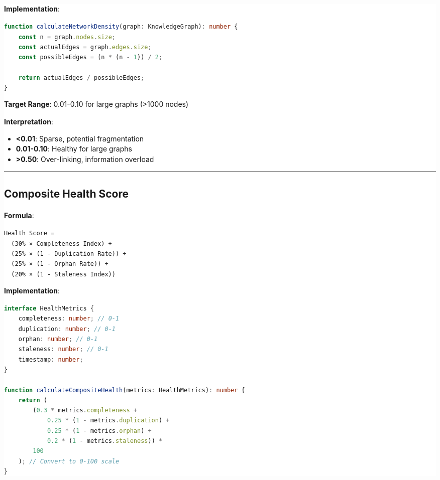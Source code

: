 **Implementation**:

```typescript
function calculateNetworkDensity(graph: KnowledgeGraph): number {
    const n = graph.nodes.size;
    const actualEdges = graph.edges.size;
    const possibleEdges = (n * (n - 1)) / 2;

    return actualEdges / possibleEdges;
}
```

**Target Range**: 0.01-0.10 for large graphs (>1000 nodes)

**Interpretation**:

- **<0.01**: Sparse, potential fragmentation
- **0.01-0.10**: Healthy for large graphs
- **>0.50**: Over-linking, information overload

---

## Composite Health Score

**Formula**:

```
Health Score =
  (30% × Completeness Index) +
  (25% × (1 - Duplication Rate)) +
  (25% × (1 - Orphan Rate)) +
  (20% × (1 - Staleness Index))
```

**Implementation**:

```typescript
interface HealthMetrics {
    completeness: number; // 0-1
    duplication: number; // 0-1
    orphan: number; // 0-1
    staleness: number; // 0-1
    timestamp: number;
}

function calculateCompositeHealth(metrics: HealthMetrics): number {
    return (
        (0.3 * metrics.completeness +
            0.25 * (1 - metrics.duplication) +
            0.25 * (1 - metrics.orphan) +
            0.2 * (1 - metrics.staleness)) *
        100
    ); // Convert to 0-100 scale
}
```
